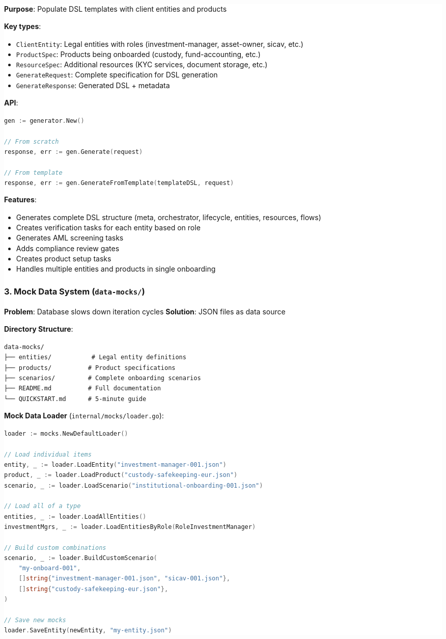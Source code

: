 **Purpose**: Populate DSL templates with client entities and products

**Key types**:
- `ClientEntity`: Legal entities with roles (investment-manager, asset-owner, sicav, etc.)
- `ProductSpec`: Products being onboarded (custody, fund-accounting, etc.)
- `ResourceSpec`: Additional resources (KYC services, document storage, etc.)
- `GenerateRequest`: Complete specification for DSL generation
- `GenerateResponse`: Generated DSL + metadata

**API**:
```go
gen := generator.New()

// From scratch
response, err := gen.Generate(request)

// From template
response, err := gen.GenerateFromTemplate(templateDSL, request)
```

**Features**:
- Generates complete DSL structure (meta, orchestrator, lifecycle, entities, resources, flows)
- Creates verification tasks for each entity based on role
- Generates AML screening tasks
- Adds compliance review gates
- Creates product setup tasks
- Handles multiple entities and products in single onboarding

### 3. Mock Data System (`data-mocks/`)

**Problem**: Database slows down iteration cycles
**Solution**: JSON files as data source

**Directory Structure**:
```
data-mocks/
├── entities/           # Legal entity definitions
├── products/          # Product specifications
├── scenarios/         # Complete onboarding scenarios
├── README.md          # Full documentation
└── QUICKSTART.md      # 5-minute guide
```

**Mock Data Loader** (`internal/mocks/loader.go`):
```go
loader := mocks.NewDefaultLoader()

// Load individual items
entity, _ := loader.LoadEntity("investment-manager-001.json")
product, _ := loader.LoadProduct("custody-safekeeping-eur.json")
scenario, _ := loader.LoadScenario("institutional-onboarding-001.json")

// Load all of a type
entities, _ := loader.LoadAllEntities()
investmentMgrs, _ := loader.LoadEntitiesByRole(RoleInvestmentManager)

// Build custom combinations
scenario, _ := loader.BuildCustomScenario(
    "my-onboard-001",
    []string{"investment-manager-001.json", "sicav-001.json"},
    []string{"custody-safekeeping-eur.json"},
)

// Save new mocks
loader.SaveEntity(newEntity, "my-entity.json")
```
